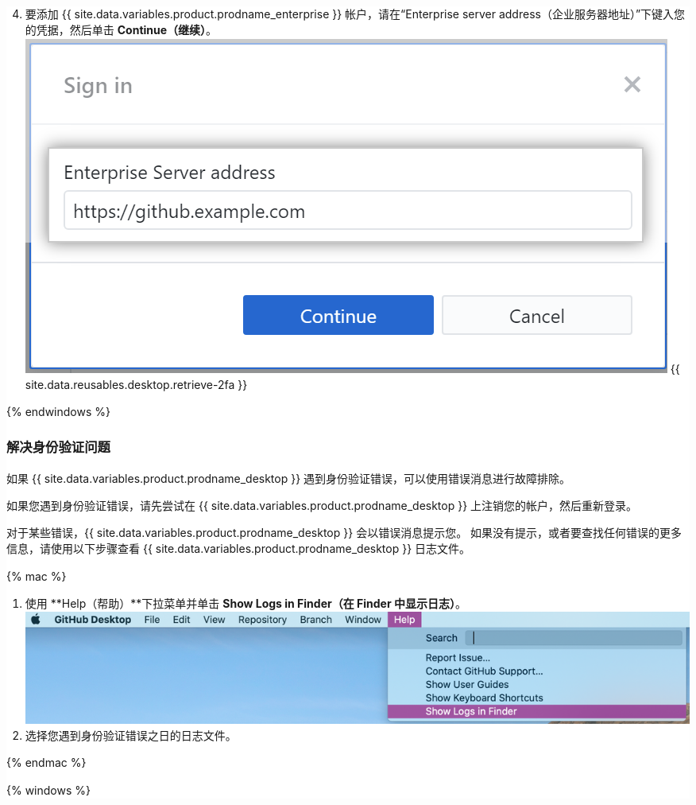 4. 要添加 {{ site.data.variables.product.prodname_enterprise }} 帐户，请在“Enterprise server address（企业服务器地址）”下键入您的凭据，然后单击 **Continue（继续）**。 ![GitHub Enterprise 的登录按钮](/assets/images/help/desktop/windows-sign-in-button-enterprise.png)
{{ site.data.reusables.desktop.retrieve-2fa }}

{% endwindows %}

### 解决身份验证问题

如果 {{ site.data.variables.product.prodname_desktop }} 遇到身份验证错误，可以使用错误消息进行故障排除。

如果您遇到身份验证错误，请先尝试在 {{ site.data.variables.product.prodname_desktop }} 上注销您的帐户，然后重新登录。

对于某些错误，{{ site.data.variables.product.prodname_desktop }} 会以错误消息提示您。 如果没有提示，或者要查找任何错误的更多信息，请使用以下步骤查看 {{ site.data.variables.product.prodname_desktop }} 日志文件。

{% mac %}

1. 使用 **Help（帮助）**下拉菜单并单击 **Show Logs in Finder（在 Finder 中显示日志）**。 ![Show Logs in Finder（在 Finder 中显示日志）按钮](/assets/images/help/desktop/mac-show-logs.png)
2. 选择您遇到身份验证错误之日的日志文件。

{% endmac %}

{% windows %}
